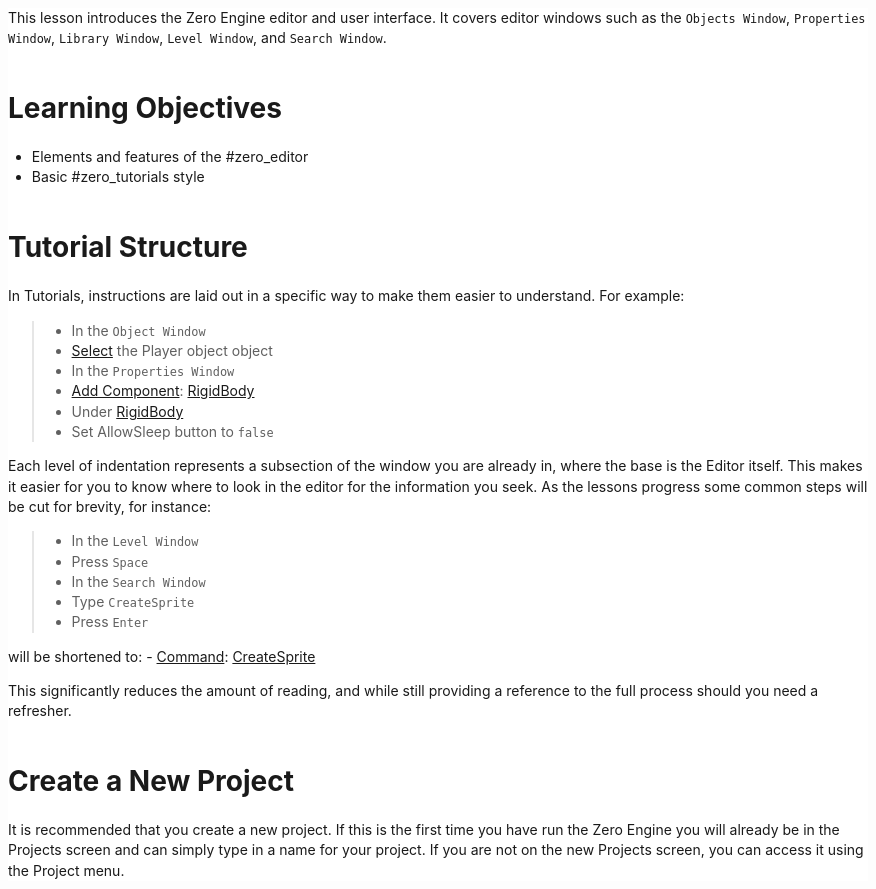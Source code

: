 This lesson introduces the Zero Engine editor and user interface. It covers editor windows such as the `Objects Window`, `Properties Window`, `Library Window`, `Level Window`, and `Search Window`.

 # Learning Objectives

- Elements and features of the #zero_editor 
- Basic #zero_tutorials style

 # Tutorial Structure
In Tutorials, instructions are laid out in a specific way to make them easier to understand.
For example:


> - In the `Object Window`
>  - [Select](https://github.com/ZilchEngine/ZilchDocs/blob/master/zero_editor_documentation/zeromanual/editor/editorcommands/selectobject.markdown) the Player object object
> - In the `Properties Window`
>  - [Add Component](https://github.com/ZilchEngine/ZilchDocs/blob/master/zero_editor_documentation/zeromanual/editor/addremovecomponent.markdown):
>  [RigidBody](https://github.com/ZilchEngine/ZilchDocs/blob/master/code_reference/class_reference/rigidbody.markdown)
>  - Under [RigidBody](https://github.com/ZilchEngine/ZilchDocs/blob/master/code_reference/class_reference/rigidbody.markdown)
>   - Set AllowSleep button to `false`



Each level of indentation represents a subsection of the window you are already in, where the base is the Editor itself. This makes it easier for you to know where to look in the editor for the information you seek. As the lessons progress some common steps will be cut for brevity, for instance:



> - In the `Level Window`
>  - Press `Space`  
> - In the `Search Window`
>  - Type `CreateSprite`
>  - Press `Enter`



will be shortened to:
    - [Command](https://github.com/ZilchEngine/ZilchDocs/blob/master/zero_editor_documentation/zeromanual/editor/editorcommands/commands.markdown): [CreateSprite](https://github.com/ZilchEngine/ZilchDocs/blob/master/code_reference/command_reference.markdown#createsprite)

This significantly reduces the amount of reading, and while still providing a reference to the full process should you need a refresher.

 # Create a New Project

It is recommended that you create a new project. If this is the first time you have run the Zero Engine you will already be in the Projects screen and can simply type in a name for your project. If you are not on the new Projects screen, you can access it using the Project menu.
